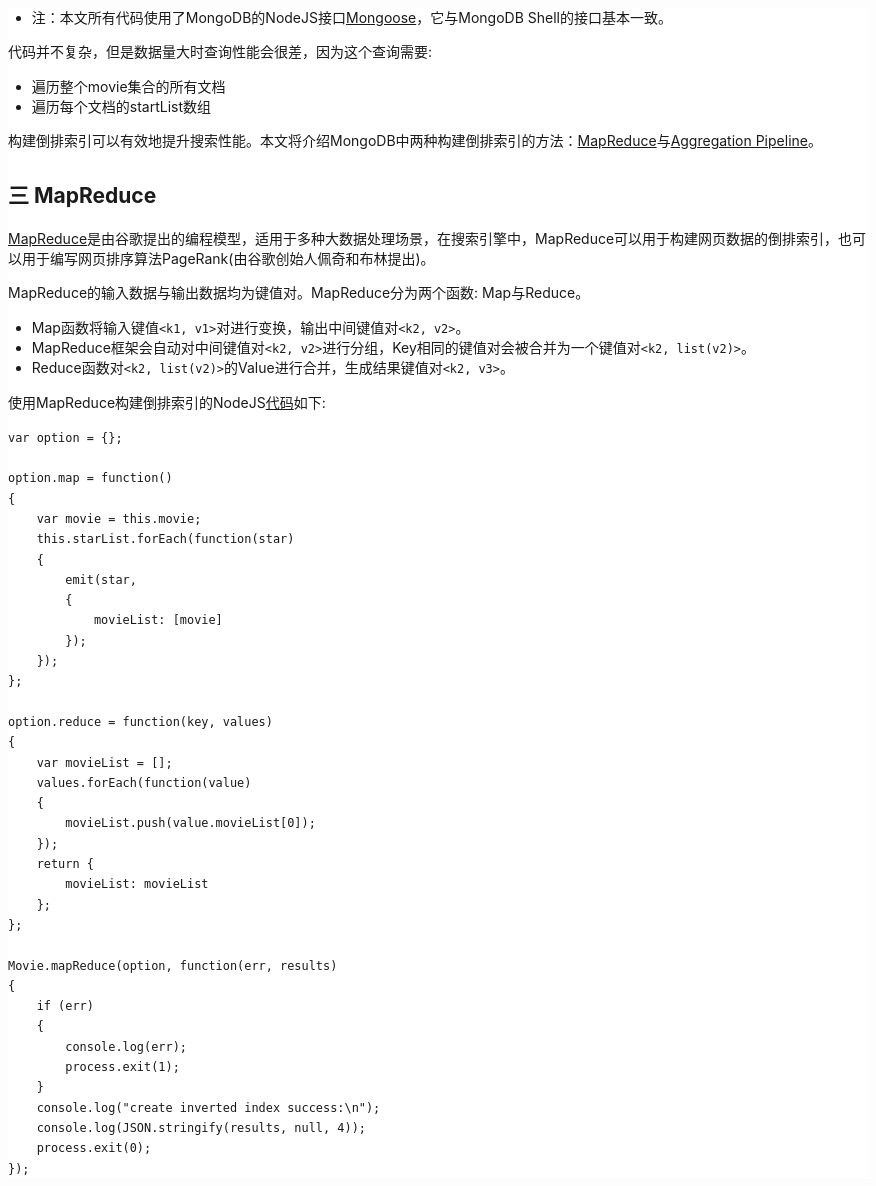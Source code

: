 - 注：本文所有代码使用了MongoDB的NodeJS接口[Mongoose](http://mongoosejs.com/)，它与MongoDB Shell的接口基本一致。

代码并不复杂，但是数据量大时查询性能会很差，因为这个查询需要:

- 遍历整个movie集合的所有文档
- 遍历每个文档的startList数组

构建倒排索引可以有效地提升搜索性能。本文将介绍MongoDB中两种构建倒排索引的方法：[MapReduce](https://docs.mongodb.com/manual/core/map-reduce/)与[Aggregation Pipeline](https://docs.mongodb.com/manual/core/aggregation-pipeline/)。


## 三 MapReduce

[MapReduce](http://research.google.com/archive/mapreduce.html)是由谷歌提出的编程模型，适用于多种大数据处理场景，在搜索引擎中，MapReduce可以用于构建网页数据的倒排索引，也可以用于编写网页排序算法PageRank(由谷歌创始人佩奇和布林提出)。

MapReduce的输入数据与输出数据均为键值对。MapReduce分为两个函数: Map与Reduce。

- Map函数将输入键值`<k1, v1>`对进行变换，输出中间键值对`<k2, v2>`。
- MapReduce框架会自动对中间键值对`<k2, v2>`进行分组，Key相同的键值对会被合并为一个键值对`<k2, list(v2)>`。
- Reduce函数对`<k2, list(v2)>`的Value进行合并，生成结果键值对`<k2, v3>`。

使用MapReduce构建倒排索引的NodeJS[代码](https://github.com/kiwenlau/mongodb-inverted-index/blob/master/mapreduce.js)如下:

```
var option = {};

option.map = function()
{
    var movie = this.movie;
    this.starList.forEach(function(star)
    {
        emit(star,
        {
            movieList: [movie]
        });
    });
};

option.reduce = function(key, values)
{
    var movieList = [];
    values.forEach(function(value)
    {
        movieList.push(value.movieList[0]);
    });
    return {
        movieList: movieList
    };
};

Movie.mapReduce(option, function(err, results)
{
    if (err)
    {
        console.log(err);
        process.exit(1);
    }
    console.log("create inverted index success:\n");
    console.log(JSON.stringify(results, null, 4));
    process.exit(0);
});
```

